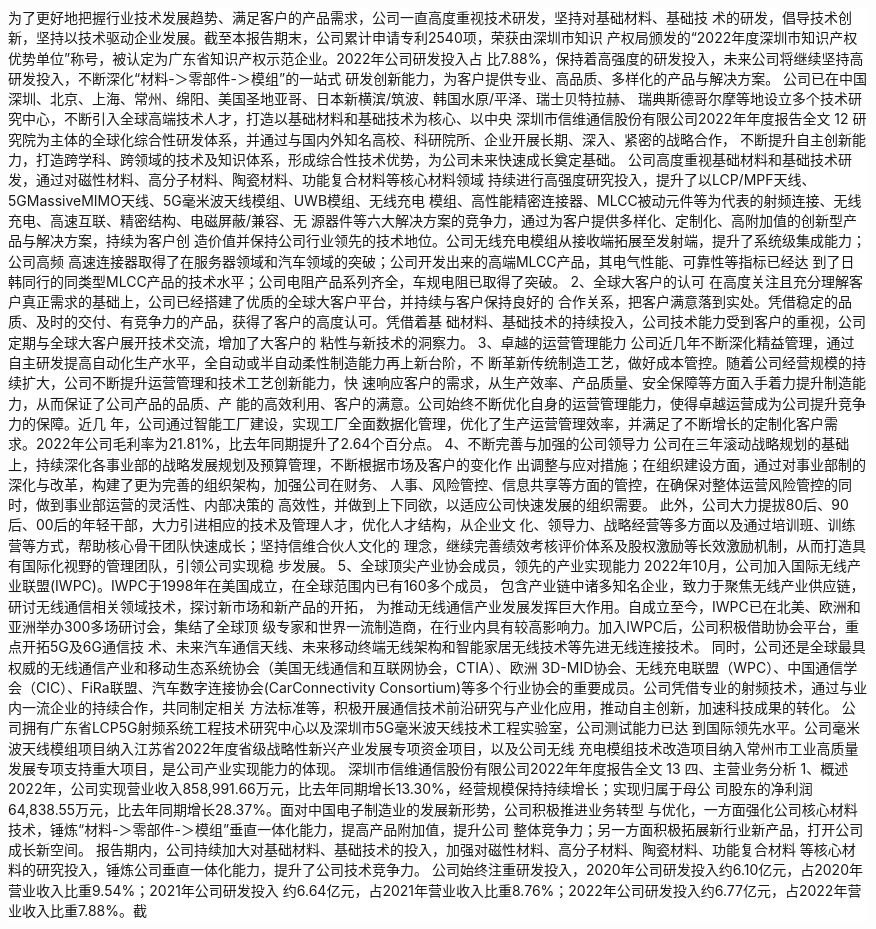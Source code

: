 为了更好地把握行业技术发展趋势、满足客户的产品需求，公司一直高度重视技术研发，坚持对基础材料、基础技
术的研发，倡导技术创新，坚持以技术驱动企业发展。截至本报告期末，公司累计申请专利2540项，荣获由深圳市知识
产权局颁发的“2022年度深圳市知识产权优势单位”称号，被认定为广东省知识产权示范企业。2022年公司研发投入占
比7.88%，保持着高强度的研发投入，未来公司将继续坚持高研发投入，不断深化“材料-＞零部件-＞模组”的一站式
研发创新能力，为客户提供专业、高品质、多样化的产品与解决方案。
公司已在中国深圳、北京、上海、常州、绵阳、美国圣地亚哥、日本新横滨/筑波、韩国水原/平泽、瑞士贝特拉赫、
瑞典斯德哥尔摩等地设立多个技术研究中心，不断引入全球高端技术人才，打造以基础材料和基础技术为核心、以中央
深圳市信维通信股份有限公司2022年年度报告全文
12
研究院为主体的全球化综合性研发体系，并通过与国内外知名高校、科研院所、企业开展长期、深入、紧密的战略合作，
不断提升自主创新能力，打造跨学科、跨领域的技术及知识体系，形成综合性技术优势，为公司未来快速成长奠定基础。
公司高度重视基础材料和基础技术研发，通过对磁性材料、高分子材料、陶瓷材料、功能复合材料等核心材料领域
持续进行高强度研究投入，提升了以LCP/MPF天线、5GMassiveMIMO天线、5G毫米波天线模组、UWB模组、无线充电
模组、高性能精密连接器、MLCC被动元件等为代表的射频连接、无线充电、高速互联、精密结构、电磁屏蔽/兼容、无
源器件等六大解决方案的竞争力，通过为客户提供多样化、定制化、高附加值的创新型产品与解决方案，持续为客户创
造价值并保持公司行业领先的技术地位。公司无线充电模组从接收端拓展至发射端，提升了系统级集成能力；公司高频
高速连接器取得了在服务器领域和汽车领域的突破；公司开发出来的高端MLCC产品，其电气性能、可靠性等指标已经达
到了日韩同行的同类型MLCC产品的技术水平；公司电阻产品系列齐全，车规电阻已取得了突破。
2、全球大客户的认可
在高度关注且充分理解客户真正需求的基础上，公司已经搭建了优质的全球大客户平台，并持续与客户保持良好的
合作关系，把客户满意落到实处。凭借稳定的品质、及时的交付、有竞争力的产品，获得了客户的高度认可。凭借着基
础材料、基础技术的持续投入，公司技术能力受到客户的重视，公司定期与全球大客户展开技术交流，增加了大客户的
粘性与新技术的洞察力。
3、卓越的运营管理能力
公司近几年不断深化精益管理，通过自主研发提高自动化生产水平，全自动或半自动柔性制造能力再上新台阶，不
断革新传统制造工艺，做好成本管控。随着公司经营规模的持续扩大，公司不断提升运营管理和技术工艺创新能力，快
速响应客户的需求，从生产效率、产品质量、安全保障等方面入手着力提升制造能力，从而保证了公司产品的品质、产
能的高效利用、客户的满意。公司始终不断优化自身的运营管理能力，使得卓越运营成为公司提升竞争力的保障。近几
年，公司通过智能工厂建设，实现工厂全面数据化管理，优化了生产运营管理效率，并满足了不断增长的定制化客户需
求。2022年公司毛利率为21.81%，比去年同期提升了2.64个百分点。
4、不断完善与加强的公司领导力
公司在三年滚动战略规划的基础上，持续深化各事业部的战略发展规划及预算管理，不断根据市场及客户的变化作
出调整与应对措施；在组织建设方面，通过对事业部制的深化与改革，构建了更为完善的组织架构，加强公司在财务、
人事、风险管控、信息共享等方面的管控，在确保对整体运营风险管控的同时，做到事业部运营的灵活性、内部决策的
高效性，并做到上下同欲，以适应公司快速发展的组织需要。
此外，公司大力提拔80后、90后、00后的年轻干部，大力引进相应的技术及管理人才，优化人才结构，从企业文
化、领导力、战略经营等多方面以及通过培训班、训练营等方式，帮助核心骨干团队快速成长；坚持信维合伙人文化的
理念，继续完善绩效考核评价体系及股权激励等长效激励机制，从而打造具有国际化视野的管理团队，引领公司实现稳
步发展。
5、全球顶尖产业协会成员，领先的产业实现能力
2022年10月，公司加入国际无线产业联盟(IWPC)。IWPC于1998年在美国成立，在全球范围内已有160多个成员，
包含产业链中诸多知名企业，致力于聚焦无线产业供应链，研讨无线通信相关领域技术，探讨新市场和新产品的开拓，
为推动无线通信产业发展发挥巨大作用。自成立至今，IWPC已在北美、欧洲和亚洲举办300多场研讨会，集结了全球顶
级专家和世界一流制造商，在行业内具有较高影响力。加入IWPC后，公司积极借助协会平台，重点开拓5G及6G通信技
术、未来汽车通信天线、未来移动终端无线架构和智能家居无线技术等先进无线连接技术。
同时，公司还是全球最具权威的无线通信产业和移动生态系统协会（美国无线通信和互联网协会，CTIA）、欧洲
3D-MID协会、无线充电联盟（WPC）、中国通信学会（CIC）、FiRa联盟、汽车数字连接协会(CarConnectivity
Consortium)等多个行业协会的重要成员。公司凭借专业的射频技术，通过与业内一流企业的持续合作，共同制定相关
方法标准等，积极开展通信技术前沿研究与产业化应用，推动自主创新，加速科技成果的转化。
公司拥有广东省LCP5G射频系统工程技术研究中心以及深圳市5G毫米波天线技术工程实验室，公司测试能力已达
到国际领先水平。公司毫米波天线模组项目纳入江苏省2022年度省级战略性新兴产业发展专项资金项目，以及公司无线
充电模组技术改造项目纳入常州市工业高质量发展专项支持重大项目，是公司产业实现能力的体现。
深圳市信维通信股份有限公司2022年年度报告全文
13
四、主营业务分析
1、概述
2022年，公司实现营业收入858,991.66万元，比去年同期增长13.30%，经营规模保持持续增长；实现归属于母公
司股东的净利润64,838.55万元，比去年同期增长28.37%。面对中国电子制造业的发展新形势，公司积极推进业务转型
与优化，一方面强化公司核心材料技术，锤炼“材料-＞零部件-＞模组”垂直一体化能力，提高产品附加值，提升公司
整体竞争力；另一方面积极拓展新行业新产品，打开公司成长新空间。
报告期内，公司持续加大对基础材料、基础技术的投入，加强对磁性材料、高分子材料、陶瓷材料、功能复合材料
等核心材料的研究投入，锤炼公司垂直一体化能力，提升了公司技术竞争力。
公司始终注重研发投入，2020年公司研发投入约6.10亿元，占2020年营业收入比重9.54%；2021年公司研发投入
约6.64亿元，占2021年营业收入比重8.76%；2022年公司研发投入约6.77亿元，占2022年营业收入比重7.88%。截